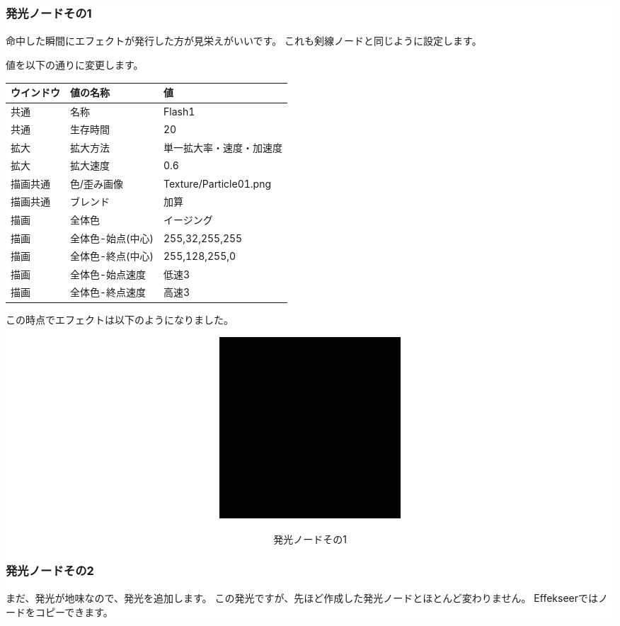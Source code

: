 ### 発光ノードその1

命中した瞬間にエフェクトが発行した方が見栄えがいいです。
これも剣線ノードと同じように設定します。

値を以下の通りに変更します。

|ウインドウ|値の名称|値|
|:----|:----|:----|
|共通|名称|Flash1|
|共通|生存時間|20|
|拡大|拡大方法|単一拡大率・速度・加速度|
|拡大|拡大速度|0.6|
|描画共通|色/歪み画像|Texture/Particle01.png|
|描画共通|ブレンド|加算|
|描画|全体色|イージング|
|描画|全体色-始点(中心)|255,32,255,255|
|描画|全体色-終点(中心)|255,128,255,0|
|描画|全体色-始点速度|低速3|
|描画|全体色-終点速度|高速3|

この時点でエフェクトは以下のようになりました。

<div align="center">
<img src="../../img/Tutorial/05_03.gif">
<p>発光ノードその1</p>
</div>

### 発光ノードその2

まだ、発光が地味なので、発光を追加します。
この発光ですが、先ほど作成した発光ノードとほとんど変わりません。
Effekseerではノードをコピーできます。
